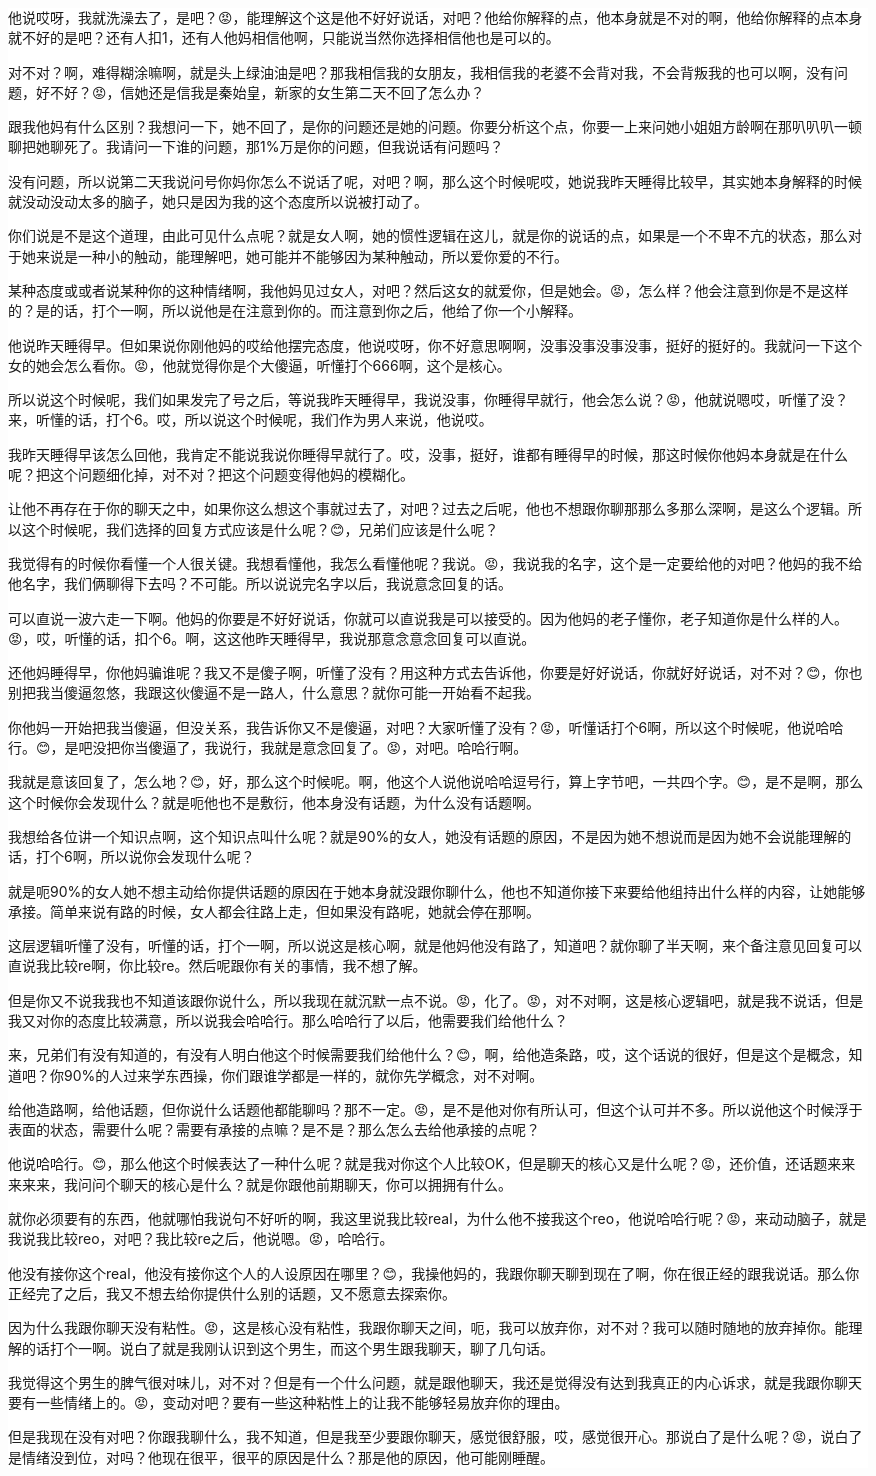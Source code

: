 他说哎呀，我就洗澡去了，是吧？😡，能理解这个这是他不好好说话，对吧？他给你解释的点，他本身就是不对的啊，他给你解释的点本身就不好的是吧？还有人扣1，还有人他妈相信他啊，只能说当然你选择相信他也是可以的。

对不对？啊，难得糊涂嘛啊，就是头上绿油油是吧？那我相信我的女朋友，我相信我的老婆不会背对我，不会背叛我的也可以啊，没有问题，好不好？😡，信她还是信我是秦始皇，新家的女生第二天不回了怎么办？

跟我他妈有什么区别？我想问一下，她不回了，是你的问题还是她的问题。你要分析这个点，你要一上来问她小姐姐方龄啊在那叭叭叭一顿聊把她聊死了。我请问一下谁的问题，那1%万是你的问题，但我说话有问题吗？

没有问题，所以说第二天我说问号你妈你怎么不说话了呢，对吧？啊，那么这个时候呢哎，她说我昨天睡得比较早，其实她本身解释的时候就没动没动太多的脑子，她只是因为我的这个态度所以说被打动了。

你们说是不是这个道理，由此可见什么点呢？就是女人啊，她的惯性逻辑在这儿，就是你的说话的点，如果是一个不卑不亢的状态，那么对于她来说是一种小的触动，能理解吧，她可能并不能够因为某种触动，所以爱你爱的不行。

某种态度或或者说某种你的这种情绪啊，我他妈见过女人，对吧？然后这女的就爱你，但是她会。😡，怎么样？他会注意到你是不是这样的？是的话，打个一啊，所以说他是在注意到你的。而注意到你之后，他给了你一个小解释。

他说昨天睡得早。但如果说你刚他妈的哎给他摆完态度，他说哎呀，你不好意思啊啊，没事没事没事没事，挺好的挺好的。我就问一下这个女的她会怎么看你。😡，他就觉得你是个大傻逼，听懂打个666啊，这个是核心。

所以说这个时候呢，我们如果发完了号之后，等说我昨天睡得早，我说没事，你睡得早就行，他会怎么说？😡，他就说嗯哎，听懂了没？来，听懂的话，打个6。哎，所以说这个时候呢，我们作为男人来说，他说哎。

我昨天睡得早该怎么回他，我肯定不能说我说你睡得早就行了。哎，没事，挺好，谁都有睡得早的时候，那这时候你他妈本身就是在什么呢？把这个问题细化掉，对不对？把这个问题变得他妈的模糊化。

让他不再存在于你的聊天之中，如果你这么想这个事就过去了，对吧？过去之后呢，他也不想跟你聊那那么多那么深啊，是这么个逻辑。所以这个时候呢，我们选择的回复方式应该是什么呢？😊，兄弟们应该是什么呢？

我觉得有的时候你看懂一个人很关键。我想看懂他，我怎么看懂他呢？我说。😡，我说我的名字，这个是一定要给他的对吧？他妈的我不给他名字，我们俩聊得下去吗？不可能。所以说说完名字以后，我说意念回复的话。

可以直说一波六走一下啊。他妈的你要是不好好说话，你就可以直说我是可以接受的。因为他妈的老子懂你，老子知道你是什么样的人。😡，哎，听懂的话，扣个6。啊，这这他昨天睡得早，我说那意念意念回复可以直说。

还他妈睡得早，你他妈骗谁呢？我又不是傻子啊，听懂了没有？用这种方式去告诉他，你要是好好说话，你就好好说话，对不对？😊，你也别把我当傻逼忽悠，我跟这伙傻逼不是一路人，什么意思？就你可能一开始看不起我。

你他妈一开始把我当傻逼，但没关系，我告诉你又不是傻逼，对吧？大家听懂了没有？😡，听懂话打个6啊，所以这个时候呢，他说哈哈行。😊，是吧没把你当傻逼了，我说行，我就是意念回复了。😡，对吧。哈哈行啊。

我就是意该回复了，怎么地？😊，好，那么这个时候呢。啊，他这个人说他说哈哈逗号行，算上字节吧，一共四个字。😊，是不是啊，那么这个时候你会发现什么？就是呃他也不是敷衍，他本身没有话题，为什么没有话题啊。

我想给各位讲一个知识点啊，这个知识点叫什么呢？就是90%的女人，她没有话题的原因，不是因为她不想说而是因为她不会说能理解的话，打个6啊，所以说你会发现什么呢？

就是呃90%的女人她不想主动给你提供话题的原因在于她本身就没跟你聊什么，他也不知道你接下来要给他组持出什么样的内容，让她能够承接。简单来说有路的时候，女人都会往路上走，但如果没有路呢，她就会停在那啊。

这层逻辑听懂了没有，听懂的话，打个一啊，所以说这是核心啊，就是他妈他没有路了，知道吧？就你聊了半天啊，来个备注意见回复可以直说我比较re啊，你比较re。然后呢跟你有关的事情，我不想了解。

但是你又不说我我也不知道该跟你说什么，所以我现在就沉默一点不说。😡，化了。😡，对不对啊，这是核心逻辑吧，就是我不说话，但是我又对你的态度比较满意，所以说我会哈哈行。那么哈哈行了以后，他需要我们给他什么？

来，兄弟们有没有知道的，有没有人明白他这个时候需要我们给他什么？😊，啊，给他造条路，哎，这个话说的很好，但是这个是概念，知道吧？你90%的人过来学东西操，你们跟谁学都是一样的，就你先学概念，对不对啊。

给他造路啊，给他话题，但你说什么话题他都能聊吗？那不一定。😡，是不是他对你有所认可，但这个认可并不多。所以说他这个时候浮于表面的状态，需要什么呢？需要有承接的点嘛？是不是？那么怎么去给他承接的点呢？

他说哈哈行。😊，那么他这个时候表达了一种什么呢？就是我对你这个人比较OK，但是聊天的核心又是什么呢？😡，还价值，还话题来来来来来，我问问个聊天的核心是什么？就是你跟他前期聊天，你可以拥拥有什么。

就你必须要有的东西，他就哪怕我说句不好听的啊，我这里说我比较real，为什么他不接我这个reo，他说哈哈行呢？😡，来动动脑子，就是我说我比较reo，对吧？我比较re之后，他说嗯。😡，哈哈行。

他没有接你这个real，他没有接你这个人的人设原因在哪里？😊，我操他妈的，我跟你聊天聊到现在了啊，你在很正经的跟我说话。那么你正经完了之后，我又不想去给你提供什么别的话题，又不愿意去探索你。

因为什么我跟你聊天没有粘性。😡，这是核心没有粘性，我跟你聊天之间，呃，我可以放弃你，对不对？我可以随时随地的放弃掉你。能理解的话打个一啊。说白了就是我刚认识到这个男生，而这个男生跟我聊天，聊了几句话。

我觉得这个男生的脾气很对味儿，对不对？但是有一个什么问题，就是跟他聊天，我还是觉得没有达到我真正的内心诉求，就是我跟你聊天要有一些情绪上的。😡，变动对吧？要有一些这种粘性上的让我不能够轻易放弃你的理由。

但是我现在没有对吧？你跟我聊什么，我不知道，但是我至少要跟你聊天，感觉很舒服，哎，感觉很开心。那说白了是什么呢？😡，说白了是情绪没到位，对吗？他现在很平，很平的原因是什么？那是他的原因，他可能刚睡醒。
